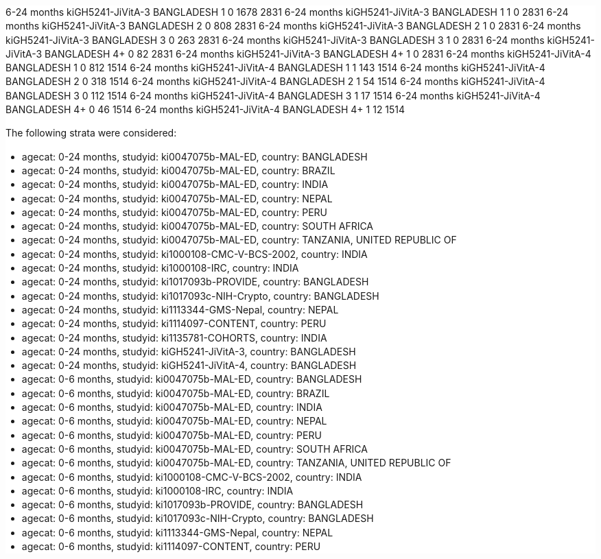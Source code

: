 6-24 months   kiGH5241-JiVitA-3          BANGLADESH                     1                   0     1678   2831
6-24 months   kiGH5241-JiVitA-3          BANGLADESH                     1                   1        0   2831
6-24 months   kiGH5241-JiVitA-3          BANGLADESH                     2                   0      808   2831
6-24 months   kiGH5241-JiVitA-3          BANGLADESH                     2                   1        0   2831
6-24 months   kiGH5241-JiVitA-3          BANGLADESH                     3                   0      263   2831
6-24 months   kiGH5241-JiVitA-3          BANGLADESH                     3                   1        0   2831
6-24 months   kiGH5241-JiVitA-3          BANGLADESH                     4+                  0       82   2831
6-24 months   kiGH5241-JiVitA-3          BANGLADESH                     4+                  1        0   2831
6-24 months   kiGH5241-JiVitA-4          BANGLADESH                     1                   0      812   1514
6-24 months   kiGH5241-JiVitA-4          BANGLADESH                     1                   1      143   1514
6-24 months   kiGH5241-JiVitA-4          BANGLADESH                     2                   0      318   1514
6-24 months   kiGH5241-JiVitA-4          BANGLADESH                     2                   1       54   1514
6-24 months   kiGH5241-JiVitA-4          BANGLADESH                     3                   0      112   1514
6-24 months   kiGH5241-JiVitA-4          BANGLADESH                     3                   1       17   1514
6-24 months   kiGH5241-JiVitA-4          BANGLADESH                     4+                  0       46   1514
6-24 months   kiGH5241-JiVitA-4          BANGLADESH                     4+                  1       12   1514


The following strata were considered:

* agecat: 0-24 months, studyid: ki0047075b-MAL-ED, country: BANGLADESH
* agecat: 0-24 months, studyid: ki0047075b-MAL-ED, country: BRAZIL
* agecat: 0-24 months, studyid: ki0047075b-MAL-ED, country: INDIA
* agecat: 0-24 months, studyid: ki0047075b-MAL-ED, country: NEPAL
* agecat: 0-24 months, studyid: ki0047075b-MAL-ED, country: PERU
* agecat: 0-24 months, studyid: ki0047075b-MAL-ED, country: SOUTH AFRICA
* agecat: 0-24 months, studyid: ki0047075b-MAL-ED, country: TANZANIA, UNITED REPUBLIC OF
* agecat: 0-24 months, studyid: ki1000108-CMC-V-BCS-2002, country: INDIA
* agecat: 0-24 months, studyid: ki1000108-IRC, country: INDIA
* agecat: 0-24 months, studyid: ki1017093b-PROVIDE, country: BANGLADESH
* agecat: 0-24 months, studyid: ki1017093c-NIH-Crypto, country: BANGLADESH
* agecat: 0-24 months, studyid: ki1113344-GMS-Nepal, country: NEPAL
* agecat: 0-24 months, studyid: ki1114097-CONTENT, country: PERU
* agecat: 0-24 months, studyid: ki1135781-COHORTS, country: INDIA
* agecat: 0-24 months, studyid: kiGH5241-JiVitA-3, country: BANGLADESH
* agecat: 0-24 months, studyid: kiGH5241-JiVitA-4, country: BANGLADESH
* agecat: 0-6 months, studyid: ki0047075b-MAL-ED, country: BANGLADESH
* agecat: 0-6 months, studyid: ki0047075b-MAL-ED, country: BRAZIL
* agecat: 0-6 months, studyid: ki0047075b-MAL-ED, country: INDIA
* agecat: 0-6 months, studyid: ki0047075b-MAL-ED, country: NEPAL
* agecat: 0-6 months, studyid: ki0047075b-MAL-ED, country: PERU
* agecat: 0-6 months, studyid: ki0047075b-MAL-ED, country: SOUTH AFRICA
* agecat: 0-6 months, studyid: ki0047075b-MAL-ED, country: TANZANIA, UNITED REPUBLIC OF
* agecat: 0-6 months, studyid: ki1000108-CMC-V-BCS-2002, country: INDIA
* agecat: 0-6 months, studyid: ki1000108-IRC, country: INDIA
* agecat: 0-6 months, studyid: ki1017093b-PROVIDE, country: BANGLADESH
* agecat: 0-6 months, studyid: ki1017093c-NIH-Crypto, country: BANGLADESH
* agecat: 0-6 months, studyid: ki1113344-GMS-Nepal, country: NEPAL
* agecat: 0-6 months, studyid: ki1114097-CONTENT, country: PERU